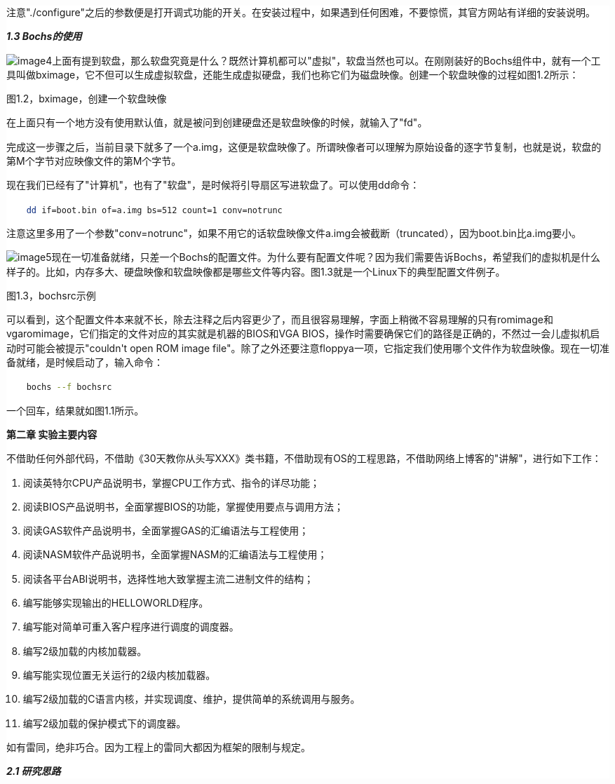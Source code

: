 注意"./configure"之后的参数便是打开调式功能的开关。在安装过程中，如果遇到任何困难，不要惊慌，其官方网站有详细的安装说明。

***1.3 Bochs的使用***

![image4](media/image4.jpg)上面有提到软盘，那么软盘究竟是什么？既然计算机都可以"虚拟"，软盘当然也可以。在刚刚装好的Bochs组件中，就有一个工具叫做bximage，它不但可以生成虚拟软盘，还能生成虚拟硬盘，我们也称它们为磁盘映像。创建一个软盘映像的过程如图1.2所示：

图1.2，bximage，创建一个软盘映像

在上面只有一个地方没有使用默认值，就是被问到创建硬盘还是软盘映像的时候，就输入了"fd"。

完成这一步骤之后，当前目录下就多了一个a.img，这便是软盘映像了。所谓映像者可以理解为原始设备的逐字节复制，也就是说，软盘的第M个字节对应映像文件的第M个字节。

现在我们已经有了"计算机"，也有了"软盘"，是时候将引导扇区写进软盘了。可以使用dd命令：

```bash
    dd if=boot.bin of=a.img bs=512 count=1 conv=notrunc
```

注意这里多用了一个参数"conv=notrunc"，如果不用它的话软盘映像文件a.img会被截断（truncated），因为boot.bin比a.img要小。

![image5](media/image5.jpg)现在一切准备就绪，只差一个Bochs的配置文件。为什么要有配置文件呢？因为我们需要告诉Bochs，希望我们的虚拟机是什么样子的。比如，内存多大、硬盘映像和软盘映像都是哪些文件等内容。图1.3就是一个Linux下的典型配置文件例子。

图1.3，bochsrc示例

可以看到，这个配置文件本来就不长，除去注释之后内容更少了，而且很容易理解，字面上稍微不容易理解的只有romimage和vgaromimage，它们指定的文件对应的其实就是机器的BIOS和VGA
BIOS，操作时需要确保它们的路径是正确的，不然过一会儿虚拟机启动时可能会被提示"couldn't
open ROM image
file"。除了之外还要注意floppya一项，它指定我们使用哪个文件作为软盘映像。现在一切准备就绪，是时候启动了，输入命令：

```bash
    bochs --f bochsrc
```
一个回车，结果就如图1.1所示。

**第二章 实验主要内容**

不借助任何外部代码，不借助《30天教你从头写XXX》类书籍，不借助现有OS的工程思路，不借助网络上博客的"讲解"，进行如下工作：

1.  阅读英特尔CPU产品说明书，掌握CPU工作方式、指令的详尽功能；

2.  阅读BIOS产品说明书，全面掌握BIOS的功能，掌握使用要点与调用方法；

3.  阅读GAS软件产品说明书，全面掌握GAS的汇编语法与工程使用；

4.  阅读NASM软件产品说明书，全面掌握NASM的汇编语法与工程使用；

5.  阅读各平台ABI说明书，选择性地大致掌握主流二进制文件的结构；

6.  编写能够实现输出的HELLOWORLD程序。

7.  编写能对简单可重入客户程序进行调度的调度器。

8.  编写2级加载的内核加载器。

9.  编写能实现位置无关运行的2级内核加载器。

10. 编写2级加载的C语言内核，并实现调度、维护，提供简单的系统调用与服务。

11. 编写2级加载的保护模式下的调度器。

如有雷同，绝非巧合。因为工程上的雷同大都因为框架的限制与规定。

***2.1 研究思路***
